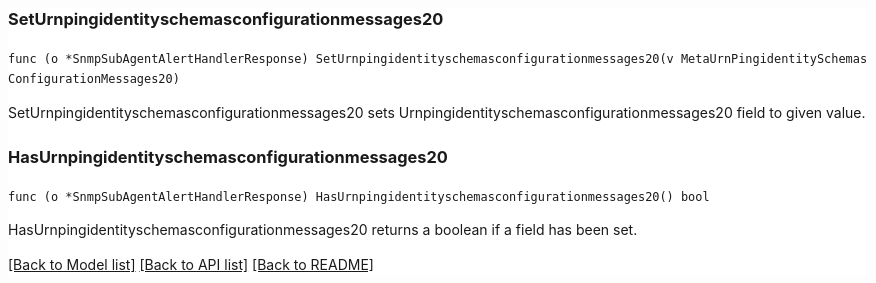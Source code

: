 ### SetUrnpingidentityschemasconfigurationmessages20

`func (o *SnmpSubAgentAlertHandlerResponse) SetUrnpingidentityschemasconfigurationmessages20(v MetaUrnPingidentitySchemasConfigurationMessages20)`

SetUrnpingidentityschemasconfigurationmessages20 sets Urnpingidentityschemasconfigurationmessages20 field to given value.

### HasUrnpingidentityschemasconfigurationmessages20

`func (o *SnmpSubAgentAlertHandlerResponse) HasUrnpingidentityschemasconfigurationmessages20() bool`

HasUrnpingidentityschemasconfigurationmessages20 returns a boolean if a field has been set.


[[Back to Model list]](../README.md#documentation-for-models) [[Back to API list]](../README.md#documentation-for-api-endpoints) [[Back to README]](../README.md)


